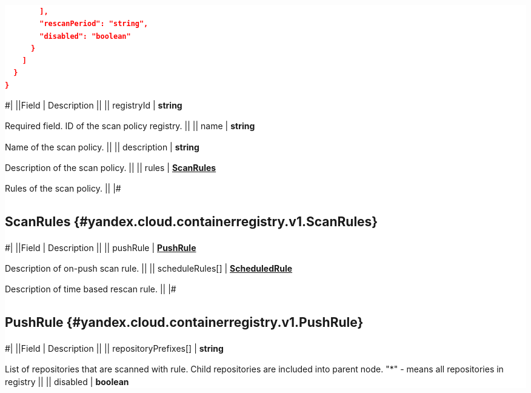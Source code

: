 ```json
        ],
        "rescanPeriod": "string",
        "disabled": "boolean"
      }
    ]
  }
}
```

#|
||Field | Description ||
|| registryId | **string**

Required field. ID of the scan policy registry. ||
|| name | **string**

Name of the scan policy. ||
|| description | **string**

Description of the scan policy. ||
|| rules | **[ScanRules](#yandex.cloud.containerregistry.v1.ScanRules)**

Rules of the scan policy. ||
|#

## ScanRules {#yandex.cloud.containerregistry.v1.ScanRules}

#|
||Field | Description ||
|| pushRule | **[PushRule](#yandex.cloud.containerregistry.v1.PushRule)**

Description of on-push scan rule. ||
|| scheduleRules[] | **[ScheduledRule](#yandex.cloud.containerregistry.v1.ScheduledRule)**

Description of time based rescan rule. ||
|#

## PushRule {#yandex.cloud.containerregistry.v1.PushRule}

#|
||Field | Description ||
|| repositoryPrefixes[] | **string**

List of repositories that are scanned with rule. Child repositories are included into parent node. "*" - means all repositories in registry ||
|| disabled | **boolean**
